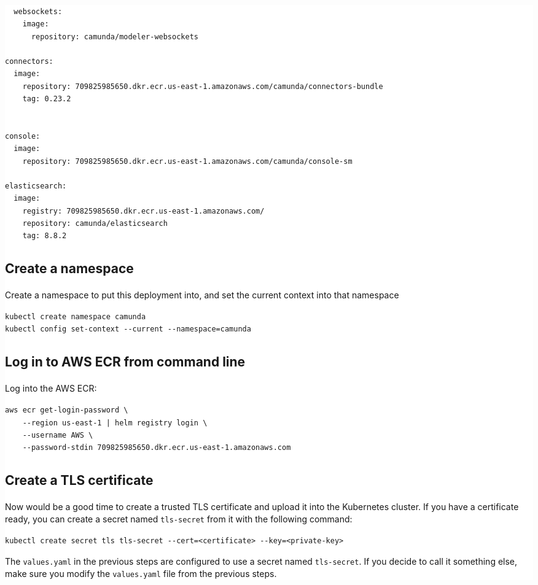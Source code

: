 ```
  websockets:
    image:
      repository: camunda/modeler-websockets

connectors:
  image:
    repository: 709825985650.dkr.ecr.us-east-1.amazonaws.com/camunda/connectors-bundle
    tag: 0.23.2


console:
  image:
    repository: 709825985650.dkr.ecr.us-east-1.amazonaws.com/camunda/console-sm

elasticsearch:
  image:
    registry: 709825985650.dkr.ecr.us-east-1.amazonaws.com/
    repository: camunda/elasticsearch
    tag: 8.8.2
```

## Create a namespace

Create a namespace to put this deployment into, and set the current context into that namespace

```
kubectl create namespace camunda
kubectl config set-context --current --namespace=camunda
```

## Log in to AWS ECR from command line

Log into the AWS ECR:

```
aws ecr get-login-password \
    --region us-east-1 | helm registry login \
    --username AWS \
    --password-stdin 709825985650.dkr.ecr.us-east-1.amazonaws.com
```

## Create a TLS certificate

Now would be a good time to create a trusted TLS certificate and upload it into the Kubernetes cluster. If you have a certificate ready, you can create a secret named `tls-secret` from it with the following command:

```
kubectl create secret tls tls-secret --cert=<certificate> --key=<private-key>
```

The `values.yaml` in the previous steps are configured to use a secret named `tls-secret`. If you decide to call it something else, make sure you modify the `values.yaml` file from the previous steps.
